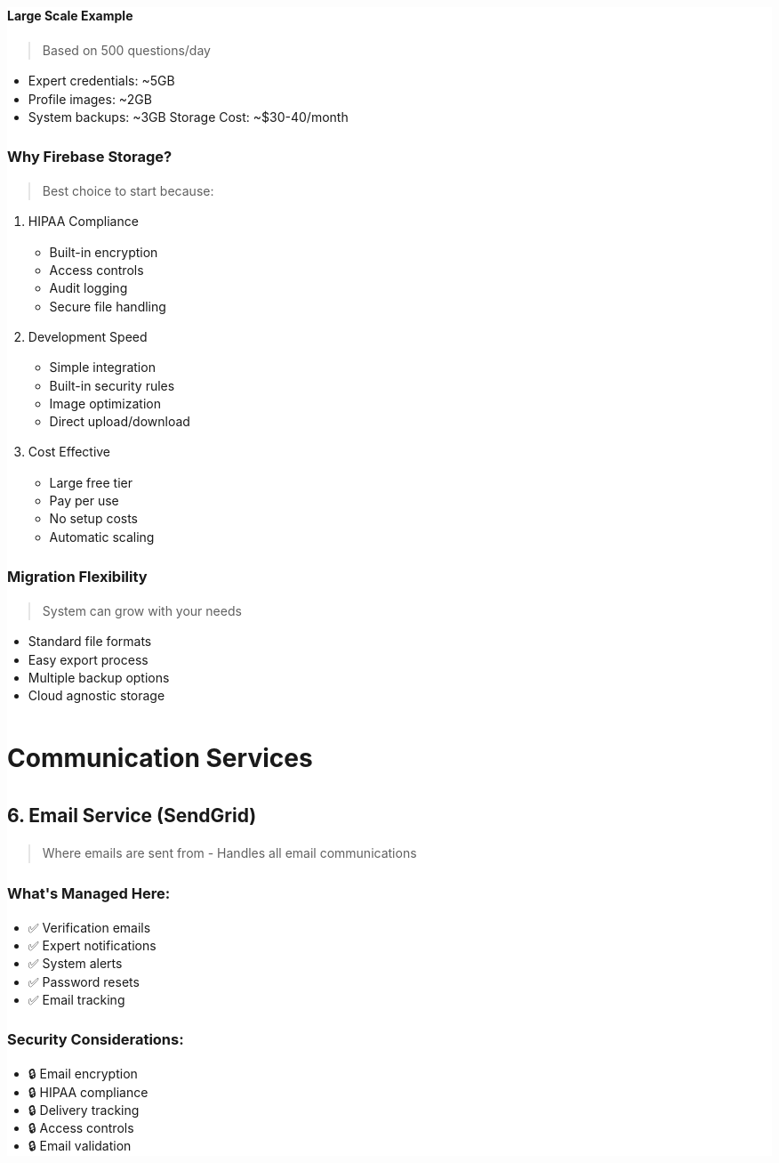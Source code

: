 #### Large Scale Example
> Based on 500 questions/day
- Expert credentials: ~5GB
- Profile images: ~2GB
- System backups: ~3GB
Storage Cost: ~$30-40/month

### Why Firebase Storage?
> Best choice to start because:
1. HIPAA Compliance
   - Built-in encryption
   - Access controls
   - Audit logging
   - Secure file handling

2. Development Speed
   - Simple integration
   - Built-in security rules
   - Image optimization
   - Direct upload/download

3. Cost Effective
   - Large free tier
   - Pay per use
   - No setup costs
   - Automatic scaling

### Migration Flexibility
> System can grow with your needs
- Standard file formats
- Easy export process
- Multiple backup options
- Cloud agnostic storage

# Communication Services

## 6. Email Service (SendGrid)
> Where emails are sent from - Handles all email communications

### What's Managed Here:
- ✅ Verification emails
- ✅ Expert notifications
- ✅ System alerts
- ✅ Password resets
- ✅ Email tracking

### Security Considerations:
- 🔒 Email encryption
- 🔒 HIPAA compliance
- 🔒 Delivery tracking
- 🔒 Access controls
- 🔒 Email validation
